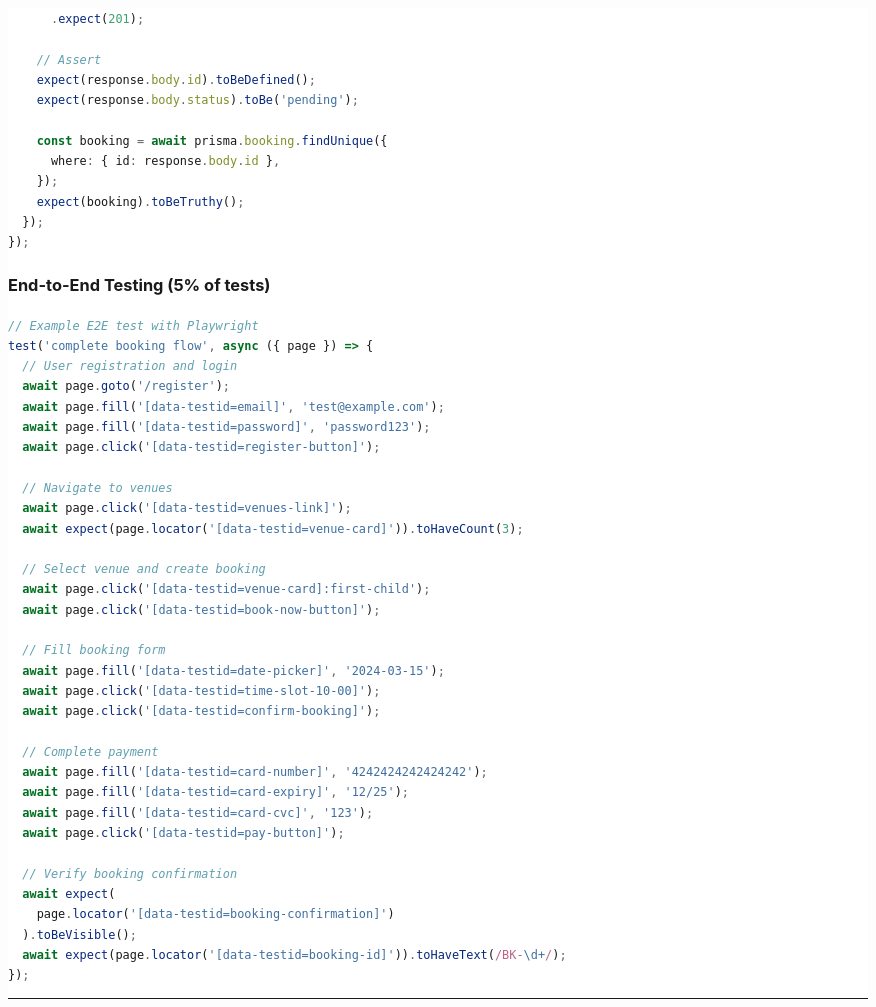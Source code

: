 ```typescript
      .expect(201);

    // Assert
    expect(response.body.id).toBeDefined();
    expect(response.body.status).toBe('pending');

    const booking = await prisma.booking.findUnique({
      where: { id: response.body.id },
    });
    expect(booking).toBeTruthy();
  });
});
```

### End-to-End Testing (5% of tests)

```typescript
// Example E2E test with Playwright
test('complete booking flow', async ({ page }) => {
  // User registration and login
  await page.goto('/register');
  await page.fill('[data-testid=email]', 'test@example.com');
  await page.fill('[data-testid=password]', 'password123');
  await page.click('[data-testid=register-button]');

  // Navigate to venues
  await page.click('[data-testid=venues-link]');
  await expect(page.locator('[data-testid=venue-card]')).toHaveCount(3);

  // Select venue and create booking
  await page.click('[data-testid=venue-card]:first-child');
  await page.click('[data-testid=book-now-button]');

  // Fill booking form
  await page.fill('[data-testid=date-picker]', '2024-03-15');
  await page.click('[data-testid=time-slot-10-00]');
  await page.click('[data-testid=confirm-booking]');

  // Complete payment
  await page.fill('[data-testid=card-number]', '4242424242424242');
  await page.fill('[data-testid=card-expiry]', '12/25');
  await page.fill('[data-testid=card-cvc]', '123');
  await page.click('[data-testid=pay-button]');

  // Verify booking confirmation
  await expect(
    page.locator('[data-testid=booking-confirmation]')
  ).toBeVisible();
  await expect(page.locator('[data-testid=booking-id]')).toHaveText(/BK-\d+/);
});
```

---